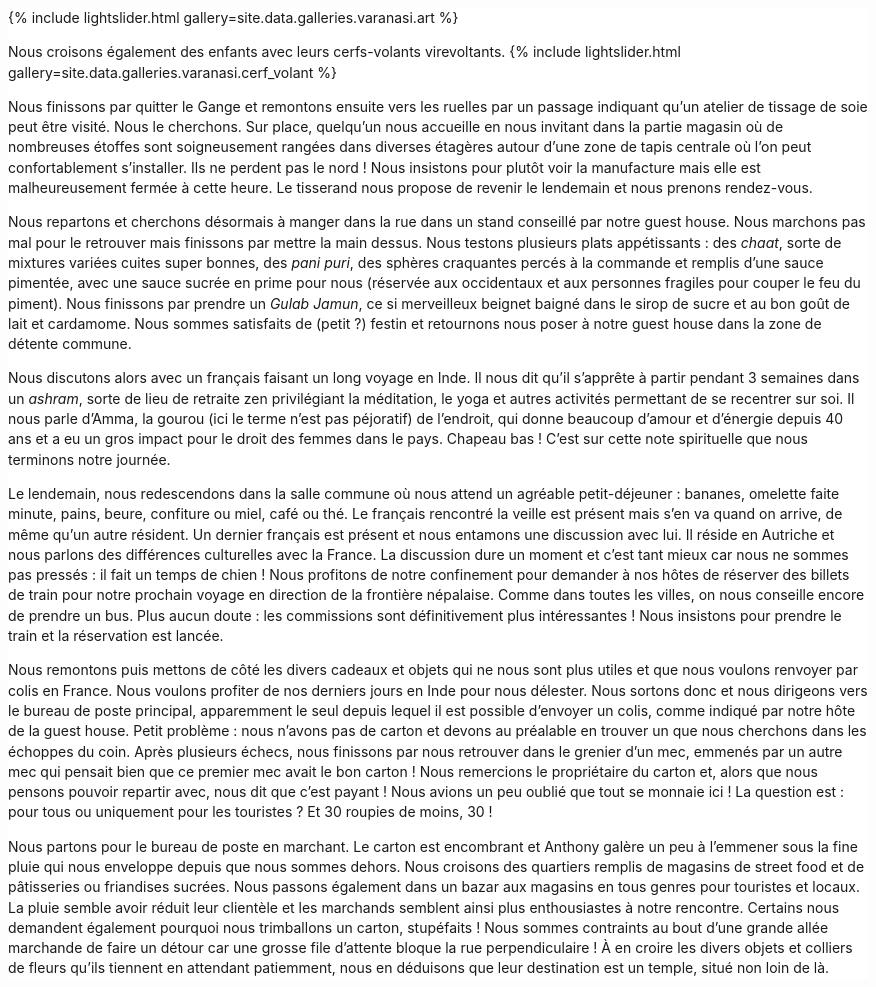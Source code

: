 {% include lightslider.html gallery=site.data.galleries.varanasi.art %}

Nous croisons également des enfants avec leurs cerfs-volants virevoltants. 
{% include lightslider.html gallery=site.data.galleries.varanasi.cerf_volant %}

Nous finissons par quitter le Gange et remontons ensuite vers les ruelles par un passage indiquant qu’un atelier de tissage de soie peut être visité. Nous le cherchons. Sur place, quelqu’un nous accueille en nous invitant dans la partie magasin où de nombreuses étoffes sont soigneusement rangées dans diverses étagères autour d’une zone de tapis centrale où l’on peut confortablement s’installer. Ils ne perdent pas le nord ! Nous insistons pour plutôt voir la manufacture mais elle est malheureusement fermée à cette heure. Le tisserand nous propose de revenir le lendemain et nous prenons rendez-vous.

Nous repartons et cherchons désormais à manger dans la rue dans un stand conseillé par notre guest house. Nous marchons pas mal pour le retrouver mais finissons par mettre la main dessus. Nous testons plusieurs plats appétissants : des *chaat*, sorte de mixtures variées cuites super bonnes, des *pani puri*, des sphères craquantes percés à la commande et remplis d’une sauce pimentée, avec une sauce sucrée en prime pour nous (réservée aux occidentaux et aux personnes fragiles pour couper le feu du piment). Nous finissons par prendre un *Gulab Jamun*, ce si merveilleux beignet baigné dans le sirop de sucre et au bon goût de lait et cardamome. Nous sommes satisfaits de (petit ?) festin et retournons nous poser à notre guest house dans la zone de détente commune.

Nous discutons alors avec un français faisant un long voyage en Inde. Il nous dit qu’il s’apprête à partir pendant 3 semaines dans un *ashram*, sorte de lieu de retraite zen privilégiant la méditation, le yoga et autres activités permettant de se recentrer sur soi. Il nous parle d’Amma, la gourou (ici le terme n’est pas péjoratif) de l’endroit, qui donne beaucoup d’amour et d’énergie depuis 40 ans et a eu un gros impact pour le droit des femmes dans le pays. Chapeau bas ! C’est sur cette note spirituelle que nous terminons notre journée.
 
Le lendemain, nous redescendons dans la salle commune où nous attend un agréable petit-déjeuner : bananes, omelette faite minute, pains, beure, confiture ou miel, café ou thé. Le français rencontré la veille est présent mais s’en va quand on arrive, de même qu’un autre résident. Un dernier français est présent et nous entamons une discussion avec lui. Il réside en Autriche et nous parlons des différences culturelles avec la France. La discussion dure un moment et c’est tant mieux car nous ne sommes pas pressés : il fait un temps de chien ! Nous profitons de notre confinement pour demander à nos hôtes de réserver des billets de train pour notre prochain voyage en direction de la frontière népalaise. Comme dans toutes les villes, on nous conseille encore de prendre un bus. Plus aucun doute : les commissions sont définitivement plus intéressantes ! Nous insistons pour prendre le train et la réservation est lancée. 

Nous remontons puis mettons de côté les divers cadeaux et objets qui ne nous sont plus utiles et que nous voulons renvoyer par colis en France. Nous voulons profiter de nos derniers jours en Inde pour nous délester. Nous sortons donc et nous dirigeons vers le bureau de poste principal, apparemment le seul depuis lequel il est possible d’envoyer un colis, comme indiqué par notre hôte de la guest house. Petit problème : nous n’avons pas de carton et devons au préalable en trouver un que nous cherchons dans les échoppes du coin. Après plusieurs échecs, nous finissons par nous retrouver dans le grenier d’un mec, emmenés par un autre mec qui pensait bien que ce premier mec avait le bon carton ! Nous remercions le propriétaire du carton et, alors que nous pensons pouvoir repartir avec, nous dit que c’est payant ! Nous avions un peu oublié que tout se monnaie ici ! La question est : pour tous ou uniquement pour les touristes ? Et 30 roupies de moins, 30 !

Nous partons pour le bureau de poste en marchant. Le carton est encombrant et Anthony galère un peu à l’emmener sous la fine pluie qui nous enveloppe depuis que nous sommes dehors. Nous croisons des quartiers remplis de magasins de street food et de pâtisseries ou friandises sucrées. Nous passons également dans un bazar aux magasins en tous genres pour touristes et locaux. La pluie semble avoir réduit leur clientèle et les marchands semblent ainsi plus enthousiastes à notre rencontre. Certains nous demandent également pourquoi nous trimballons un carton, stupéfaits ! Nous sommes contraints au bout d’une grande allée marchande de faire un détour car une grosse file d’attente bloque la rue perpendiculaire ! À en croire les divers objets et colliers de fleurs qu’ils tiennent en attendant patiemment, nous en déduisons que leur destination est un temple, situé non loin de là.
